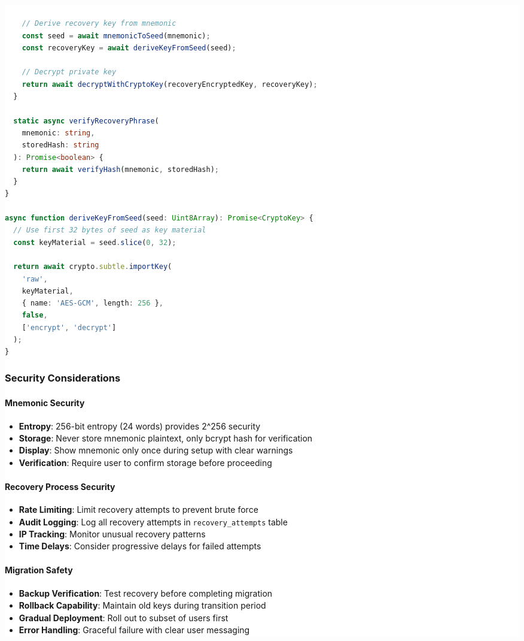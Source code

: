 ```typescript
    
    // Derive recovery key from mnemonic
    const seed = await mnemonicToSeed(mnemonic);
    const recoveryKey = await deriveKeyFromSeed(seed);
    
    // Decrypt private key
    return await decryptWithCryptoKey(recoveryEncryptedKey, recoveryKey);
  }
  
  static async verifyRecoveryPhrase(
    mnemonic: string,
    storedHash: string
  ): Promise<boolean> {
    return await verifyHash(mnemonic, storedHash);
  }
}

async function deriveKeyFromSeed(seed: Uint8Array): Promise<CryptoKey> {
  // Use first 32 bytes of seed as key material
  const keyMaterial = seed.slice(0, 32);
  
  return await crypto.subtle.importKey(
    'raw',
    keyMaterial,
    { name: 'AES-GCM', length: 256 },
    false,
    ['encrypt', 'decrypt']
  );
}
```

### Security Considerations

#### Mnemonic Security
- **Entropy**: 256-bit entropy (24 words) provides 2^256 security
- **Storage**: Never store mnemonic plaintext, only bcrypt hash for verification
- **Display**: Show mnemonic only once during setup with clear warnings
- **Verification**: Require user to confirm storage before proceeding

#### Recovery Process Security
- **Rate Limiting**: Limit recovery attempts to prevent brute force
- **Audit Logging**: Log all recovery attempts in `recovery_attempts` table
- **IP Tracking**: Monitor unusual recovery patterns
- **Time Delays**: Consider progressive delays for failed attempts

#### Migration Safety
- **Backup Verification**: Test recovery before completing migration
- **Rollback Capability**: Maintain old keys during transition period
- **Gradual Deployment**: Roll out to subset of users first
- **Error Handling**: Graceful failure with clear user messaging
